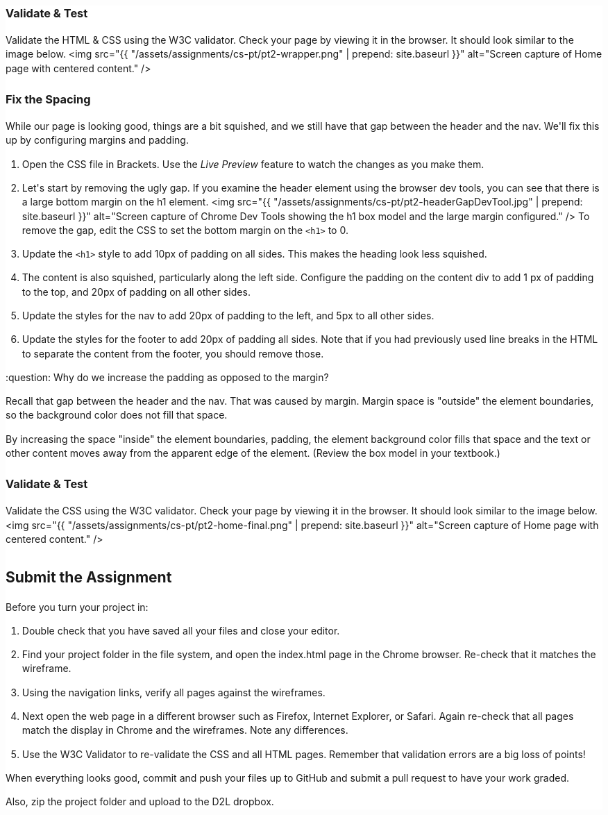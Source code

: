 ### Validate & Test
Validate the HTML & CSS using the W3C validator. Check your page by viewing it in the browser.  It should look similar to the image below.  <img src="{{ "/assets/assignments/cs-pt/pt2-wrapper.png" | prepend: site.baseurl }}" alt="Screen capture of Home page with centered content." />


### Fix the Spacing
While our page is looking good, things are a bit squished, and we still have that gap between the header and the nav.  We'll fix this up by configuring margins and padding.

1. Open the CSS file in Brackets. Use the *Live Preview* feature to watch the changes as you make them.

2. Let's start by removing the ugly gap.  If you examine the header element using the browser dev tools, you can see that there is a large bottom margin on the h1 element.
<img src="{{ "/assets/assignments/cs-pt/pt2-headerGapDevTool.jpg" | prepend: site.baseurl }}" alt="Screen capture of Chrome Dev Tools showing the h1 box model and the large margin configured." /> To remove the gap, edit the CSS to set the bottom margin on the `<h1>` to 0.

3. Update the `<h1>` style to add 10px of padding on all sides.  This makes the heading look less squished.

4. The content is also squished, particularly along the left side. Configure the padding on the content div to add 1 px of padding to the top, and 20px of padding on all other sides.

4. Update the styles for the nav to add 20px of padding to the left, and 5px to all other sides.

5. Update the styles for the footer to add 20px of padding all sides. Note that if you had previously used line breaks in the HTML to separate the content from the footer, you should remove those.

<div class="alert alert-info" role="alert">
:question: Why do we increase the padding as opposed to the margin?
<p>Recall that gap between the header and the nav. That was caused by margin. Margin space is "outside" the element boundaries, so the background color does not fill that space.</p>
<p>By increasing the space "inside" the element boundaries, padding, the element background color fills that space and the text or other content moves away from the apparent edge of the element.  (Review the box model in your textbook.)</p>
</div>

### Validate & Test
Validate the CSS using the W3C validator. Check your page by viewing it in the browser.  It should look similar to the image below.  <img src="{{ "/assets/assignments/cs-pt/pt2-home-final.png" | prepend: site.baseurl }}" alt="Screen capture of Home page with centered content." />


## Submit the Assignment
Before you turn your project in:

1. Double check that you have saved all your files and close your editor.

2. Find your project folder in the file system, and open the index.html page in the Chrome browser. Re-check that it matches the wireframe.

3. Using the navigation links, verify all pages against the wireframes.

4. Next open the web page in a different browser such as Firefox, Internet Explorer, or Safari. Again re-check that all pages match the display in Chrome and the wireframes.  Note any differences.

5. Use the W3C Validator to re-validate the CSS and all HTML pages.  Remember that validation errors are a big loss of points!


When everything looks good, commit and push your files up to GitHub and submit a pull request to have your work graded.  

Also, zip the project folder and upload to the D2L dropbox.
